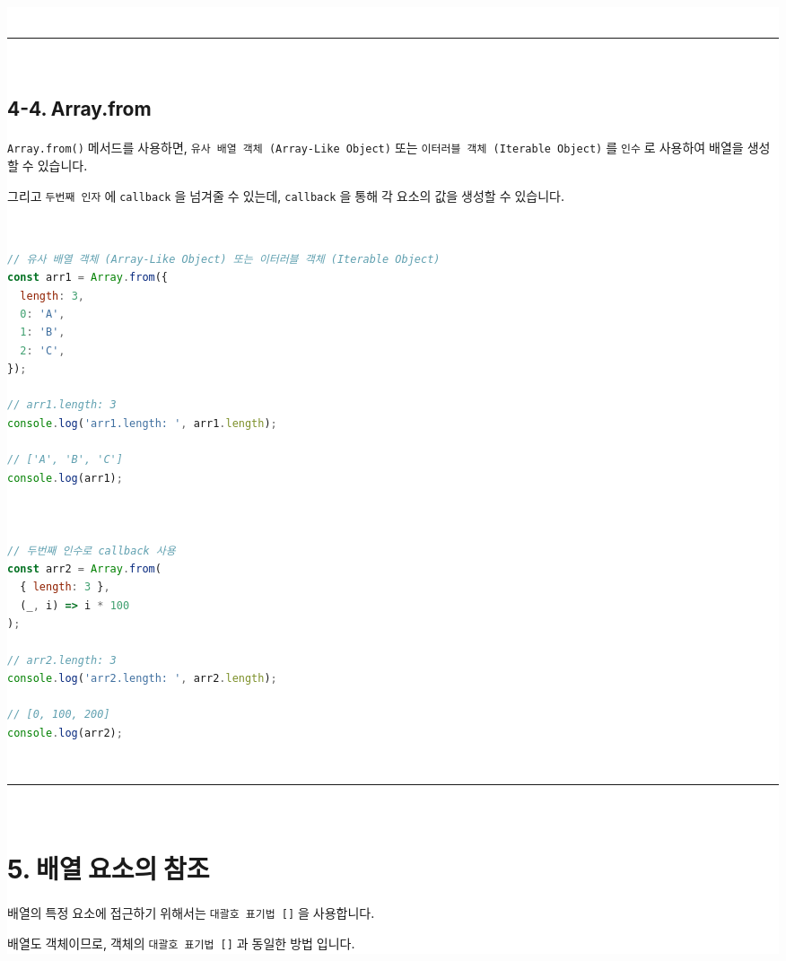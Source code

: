 

<br /><hr /><br />



## 4-4. Array.from

`Array.from()` 메서드를 사용하면, `유사 배열 객체 (Array-Like Object)` 또는 `이터러블 객체 (Iterable Object)` 를 `인수` 로 사용하여 배열을 생성할 수 있습니다.

그리고 `두번째 인자` 에 `callback` 을 넘겨줄 수 있는데, `callback` 을 통해 각 요소의 값을 생성할 수 있습니다.

<br />

```javascript
// 유사 배열 객체 (Array-Like Object) 또는 이터러블 객체 (Iterable Object)
const arr1 = Array.from({
  length: 3,
  0: 'A',
  1: 'B',
  2: 'C',
});

// arr1.length: 3
console.log('arr1.length: ', arr1.length);

// ['A', 'B', 'C']
console.log(arr1);



// 두번째 인수로 callback 사용
const arr2 = Array.from(
  { length: 3 },
  (_, i) => i * 100
);

// arr2.length: 3
console.log('arr2.length: ', arr2.length);

// [0, 100, 200]
console.log(arr2);
```



<br /><hr /><br />



# 5. 배열 요소의 참조

배열의 특정 요소에 접근하기 위해서는 `대괄호 표기법 []` 을 사용합니다.

배열도 객체이므로, 객체의 `대괄호 표기법 []` 과 동일한 방법 입니다.
